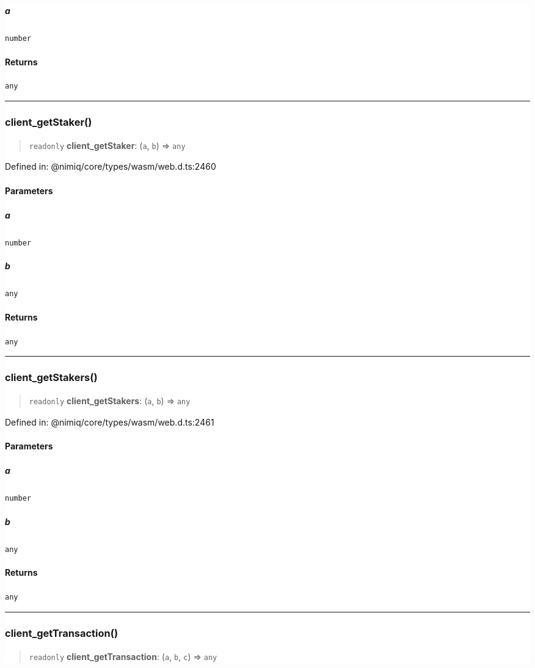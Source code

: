 ##### a

`number`

#### Returns

`any`

***

### client\_getStaker()

> `readonly` **client\_getStaker**: (`a`, `b`) => `any`

Defined in: @nimiq/core/types/wasm/web.d.ts:2460

#### Parameters

##### a

`number`

##### b

`any`

#### Returns

`any`

***

### client\_getStakers()

> `readonly` **client\_getStakers**: (`a`, `b`) => `any`

Defined in: @nimiq/core/types/wasm/web.d.ts:2461

#### Parameters

##### a

`number`

##### b

`any`

#### Returns

`any`

***

### client\_getTransaction()

> `readonly` **client\_getTransaction**: (`a`, `b`, `c`) => `any`
